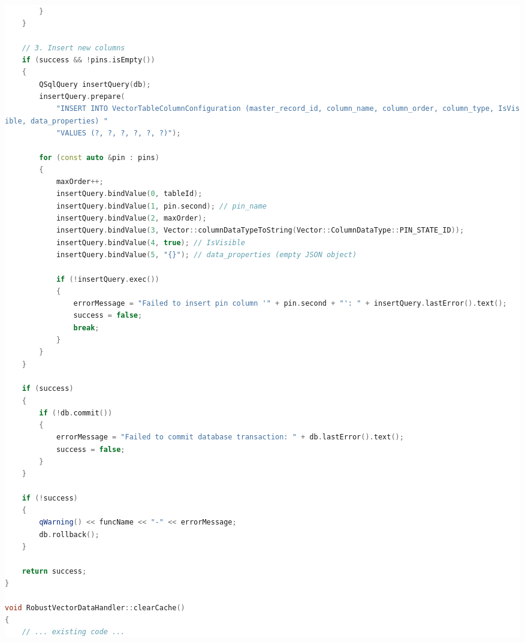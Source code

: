 ```cpp
        }
    }

    // 3. Insert new columns
    if (success && !pins.isEmpty())
    {
        QSqlQuery insertQuery(db);
        insertQuery.prepare(
            "INSERT INTO VectorTableColumnConfiguration (master_record_id, column_name, column_order, column_type, IsVisible, data_properties) "
            "VALUES (?, ?, ?, ?, ?, ?)");

        for (const auto &pin : pins)
        {
            maxOrder++;
            insertQuery.bindValue(0, tableId);
            insertQuery.bindValue(1, pin.second); // pin_name
            insertQuery.bindValue(2, maxOrder);
            insertQuery.bindValue(3, Vector::columnDataTypeToString(Vector::ColumnDataType::PIN_STATE_ID));
            insertQuery.bindValue(4, true); // IsVisible
            insertQuery.bindValue(5, "{}"); // data_properties (empty JSON object)

            if (!insertQuery.exec())
            {
                errorMessage = "Failed to insert pin column '" + pin.second + "': " + insertQuery.lastError().text();
                success = false;
                break;
            }
        }
    }

    if (success)
    {
        if (!db.commit())
        {
            errorMessage = "Failed to commit database transaction: " + db.lastError().text();
            success = false;
        }
    }

    if (!success)
    {
        qWarning() << funcName << "-" << errorMessage;
        db.rollback();
    }

    return success;
}

void RobustVectorDataHandler::clearCache()
{
    // ... existing code ...

```
